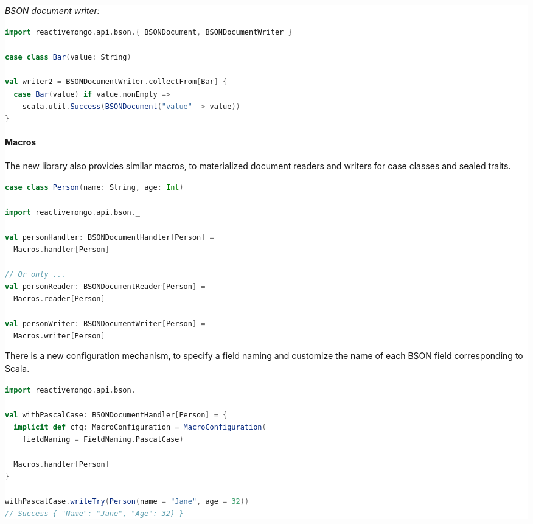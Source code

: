 *BSON document writer:*

```scala
import reactivemongo.api.bson.{ BSONDocument, BSONDocumentWriter }

case class Bar(value: String)

val writer2 = BSONDocumentWriter.collectFrom[Bar] {
  case Bar(value) if value.nonEmpty =>
    scala.util.Success(BSONDocument("value" -> value))
}
```

#### Macros

The new library also provides similar macros, to materialized document readers and writers for case classes and sealed traits.

```scala
case class Person(name: String, age: Int)

import reactivemongo.api.bson._

val personHandler: BSONDocumentHandler[Person] =
  Macros.handler[Person]

// Or only ...
val personReader: BSONDocumentReader[Person] =
  Macros.reader[Person]

val personWriter: BSONDocumentWriter[Person] =
  Macros.writer[Person]
```


There is a new [configuration mechanism](https://static.javadoc.io/org.reactivemongo/reactivemongo-bson-api_{{site._1_0_scala_major}}/{{site._1_0_latest_minor}}/reactivemongo/api/bson/MacroConfiguration.html), to specify a [field naming](https://static.javadoc.io/org.reactivemongo/reactivemongo-bson-api_{{site._1_0_scala_major}}/{{site._1_0_latest_minor}}/reactivemongo/api/bson/FieldNaming.html) and customize the name of each BSON field corresponding to Scala.

```scala
import reactivemongo.api.bson._

val withPascalCase: BSONDocumentHandler[Person] = {
  implicit def cfg: MacroConfiguration = MacroConfiguration(
    fieldNaming = FieldNaming.PascalCase)

  Macros.handler[Person]
}

withPascalCase.writeTry(Person(name = "Jane", age = 32))
// Success { "Name": "Jane", "Age": 32) }
```
